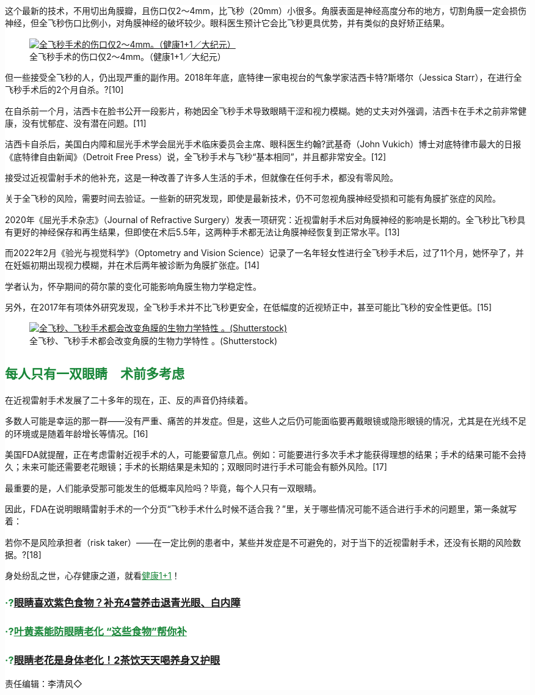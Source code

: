 <p>这个最新的技术，不用切出角膜瓣，且伤口仅2～4mm，比飞秒（20mm）小很多。角膜表面是神经高度分布的地方，切割角膜一定会损伤神经，但<ahref="https://github.com/19920513/djy/blob/master/gb/tag/%E5%85%A8%E9%A3%9E%E7%A7%92.md#1">全飞秒</a>伤口比例小，对角膜神经的破坏较少。眼科医生预计它会比飞秒更具优势，并有类似的良好矫正结果。</p>
<figure id="attachment_13748293" aria-describedby="caption-attachment-13748293" style="width: 600px" class="wp-caption aligncenter"><a target="_blank" href="https://i.epochtimes.com/assets/uploads/2022/05/id13748293-db99c165e4a117ffd960c6d9327b6a7a.jpg"><img class="size-large wp-image-13748293" src="https://i.epochtimes.com/assets/uploads/2022/05/id13748293-db99c165e4a117ffd960c6d9327b6a7a-600x338.jpg" alt="全飞秒手术的伤口仅2～4mm。（健康1+1／大纪元）" width="600" b="338" /></a><figcaption id="caption-attachment-13748293" class="wp-caption-text">全飞秒手术的伤口仅2～4mm。（健康1+1／大纪元）</figcaption></figure>
<p>但一些接受全飞秒的人，仍出现严重的副作用。2018年年底，底特律一家电视台的气象学家洁西卡特?斯塔尔（Jessica Starr），在进行全飞秒手术后的2个月自杀。?<ahref="https://www.usatoday.com/story/news/nation/2018/12/18/meteorologist-jessica-starr-death-suicide-lasik-questions/2346863002/" target="_blank" rel="noopener noreferrer">[10]</a></p>
<p>在自杀前一个月，洁西卡在脸书公开一段影片，称她因全飞秒手术导致眼睛干涩和视力模糊。她的丈夫对外强调，洁西卡在手术之前非常健康，没有忧郁症、没有潜在问题。<ahref="https://www.fox2detroit.com/news/jessica-starrs-husband-opens-up-about-her-suicide-eye-surgery-complications" target="_blank" rel="noopener noreferrer">[11]</a></p>
<p>洁西卡自杀后，美国白内障和屈光手术学会屈光手术临床委员会主席、眼科医生约翰?武基奇（John Vukich）博士对底特律市最大的日报《底特律自由新闻》（Detroit Free Press）说，全飞秒手术与飞秒“基本相同”，并且都非常安全。<ahref="https://www.usatoday.com/story/news/nation/2018/12/18/meteorologist-jessica-starr-death-suicide-lasik-questions/2346863002/" target="_blank" rel="noopener noreferrer">[12]</a></p>
<p>接受过近视雷射手术的他补充，这是一种改善了许多人生活的手术，但就像在任何手术，都没有零风险。</p>
<p>关于全飞秒的风险，需要时间去验证。一些新的研究发现，即使是最新技术，仍不可忽视角膜神经受损和可能有角膜扩张症的风险。</p>
<p>2020年《屈光手术杂志》（Journal of Refractive Surgery）发表一项研究：近视雷射手术后对角膜神经的影响是长期的。全飞秒比飞秒具有更好的神经保存和再生结果，但即使在术后5.5年，这两种手术都无法让角膜神经恢复到正常水平。<ahref="https://pubmed.ncbi.nlm.nih.gov/33034357/" target="_blank" rel="noopener noreferrer">[13]</a></p>
<p>而2022年2月《验光与视觉科学》（Optometry and Vision Science）记录了一名年轻女性进行全飞秒手术后，过了11个月，她怀孕了，并在妊娠初期出现视力模糊，并在术后两年被诊断为角膜扩张症。<ahref="https://pubmed.ncbi.nlm.nih.gov/35149635/" target="_blank" rel="noopener noreferrer">[14]</a></p>
<p>学者认为，怀孕期间的荷尔蒙的变化可能影响角膜生物力学稳定性。</p>
<p>另外，在2017年有项体外研究发现，全飞秒手术并不比飞秒更安全，在低幅度的近视矫正中，甚至可能比飞秒的安全性更低。<ahref="https://www.dovepress.com/comparison-of-corneal-biomechanics-after-myopic-small-incision-lenticu-peer-reviewed-fulltext-article-OPTH" target="_blank" rel="noopener noreferrer">[15]</a></p>
<figure id="attachment_13748311" aria-describedby="caption-attachment-13748311" style="width: 600px" class="wp-caption aligncenter"><a target="_blank" href="https://i.epochtimes.com/assets/uploads/2022/05/id13748311-shutterstock_1048748747.jpg"><img class="size-large wp-image-13748311" src="https://i.epochtimes.com/assets/uploads/2022/05/id13748311-shutterstock_1048748747-600x401.jpg" alt="全飞秒、飞秒手术都会改变角膜的生物力学特性 。(Shutterstock)" width="600" b="401" /></a><figcaption id="caption-attachment-13748311" class="wp-caption-text">全飞秒、飞秒手术都会改变角膜的生物力学特性 。(Shutterstock)</figcaption></figure>
<h2><span style="color: #188638;">每人只有一双眼睛　术前多考虑</span></h2>
<p>在近视雷射手术发展了二十多年的现在，正、反的声音仍持续着。</p>
<p>多数人可能是幸运的那一群——没有严重、痛苦的并发症。但是，这些人之后仍可能面临要再戴眼镜或隐形眼镜的情况，尤其是在光线不足的环境或是随着年龄增长等情况。<ahref="https://pubmed.ncbi.nlm.nih.gov/28671403/" target="_blank" rel="noopener noreferrer">[16]</a></p>
<p>美国FDA就提醒，正在考虑雷射近视手术的人，可能要留意几点。例如：可能要进行多次手术才能获得理想的结果；手术的结果可能不会持久；未来可能还需要老花眼镜；手术的长期结果是未知的；双眼同时进行手术可能会有额外风险。<ahref="https://www.fda.gov/medical-devices/lasik/lasik-surgery-checklist" target="_blank" rel="noopener noreferrer">[17]</a></p>
<p>最重要的是，人们能承受那可能发生的低概率风险吗？毕竟，每个人只有一双眼睛。</p>
<p>因此，FDA在说明眼睛雷射手术的一个分页“飞秒手术什么时候不适合我？”里，关于哪些情况可能不适合进行手术的问题里，第一条就写着：</p>
<p>若你不是风险承担者（risk taker）——在一定比例的患者中，某些并发症是不可避免的，对于当下的近视雷射手术，还没有长期的风险数据。?<ahref="https://www.fda.gov/medical-devices/lasik/when-lasik-not-me" target="_blank" rel="noopener noreferrer">[18]</a></p>
<p>身处纷乱之世，心存健康之道，就看<span style="text-decoration: underline;"><span style="color: #188638; text-decoration: underline;"><a style="color: #188638; text-decoration: underline;" href="https://github.com/19920513/djy/blob/master/gb/nsc1002.md#1" target="_blank" rel="noopener noreferrer">健康1+1</a></span></span>！</p>
<h3><span style="color: #188638;">·?<a style="color: #188638;" href=><a href="https://github.com/19920513/djy/blob/master/gb/21/7/27/n13117798.md#1" target="_blank" rel="noopener noreferrer">眼睛喜欢紫色食物？补充4营养击退青光眼、白内障</a></span></h3>
<h3><span style="color: #188638;">·?<a style="color: #188638;" href="https://github.com/19920513/djy/blob/master/gb/19/10/22/n11605055.md#1" target="_blank" rel="noopener noreferrer">叶黄素能防眼睛老化 “这些食物”帮你补</a></span></h3>
<h3><span style="color: #188638;">·?<a style="color: #188638;" href=><a href="https://github.com/19920513/djy/blob/master/gb/22/4/7/n13702573.md#1" target="_blank" rel="noopener noreferrer">眼睛老花是身体老化！2茶饮天天喝养身又护眼</a></span></h3>
<p>责任编辑：李清风◇</p>
